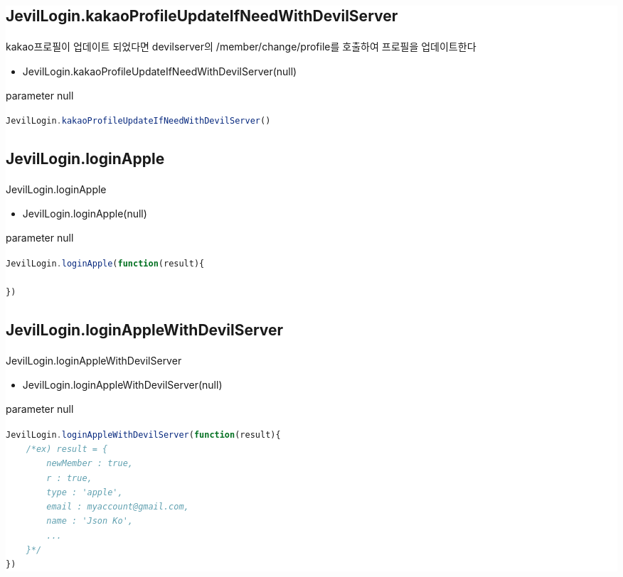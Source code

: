 


## JevilLogin.kakaoProfileUpdateIfNeedWithDevilServer

kakao프로필이 업데이트 되었다면 devilserver의 /member/change/profile를 호출하여 프로필을 업데이트한다

- JevilLogin.kakaoProfileUpdateIfNeedWithDevilServer(null)

parameter
null


```js filename="Example code"
JevilLogin.kakaoProfileUpdateIfNeedWithDevilServer()
```




## JevilLogin.loginApple

JevilLogin.loginApple

- JevilLogin.loginApple(null)

parameter
null


```js filename="Example code"
JevilLogin.loginApple(function(result){

})
```




## JevilLogin.loginAppleWithDevilServer

JevilLogin.loginAppleWithDevilServer

- JevilLogin.loginAppleWithDevilServer(null)

parameter
null


```js filename="Example code"
JevilLogin.loginAppleWithDevilServer(function(result){
    /*ex) result = {
        newMember : true,
        r : true,
        type : 'apple',
        email : myaccount@gmail.com,
        name : 'Json Ko',
        ...
    }*/
})
```

